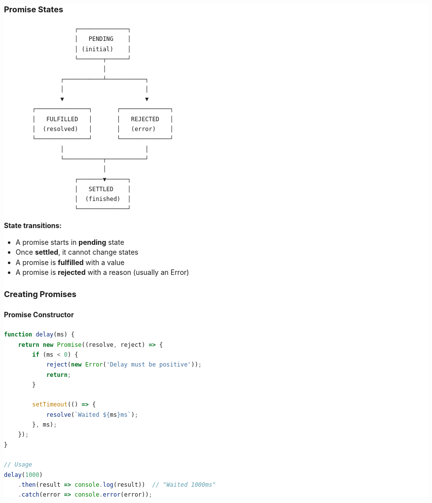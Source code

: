 ### Promise States

```
                    ┌──────────────┐
                    │   PENDING    │
                    │ (initial)    │
                    └───────┬──────┘
                            │
                ┌───────────┴───────────┐
                │                       │
                ▼                       ▼
        ┌───────────────┐       ┌──────────────┐
        │   FULFILLED   │       │   REJECTED   │
        │  (resolved)   │       │   (error)    │
        └───────────────┘       └──────────────┘
                │                       │
                └───────────┬───────────┘
                            │
                    ┌───────▼──────┐
                    │   SETTLED    │
                    │  (finished)  │
                    └──────────────┘
```

**State transitions:**
- A promise starts in **pending** state
- Once **settled**, it cannot change states
- A promise is **fulfilled** with a value
- A promise is **rejected** with a reason (usually an Error)

### Creating Promises

#### Promise Constructor

```javascript
function delay(ms) {
    return new Promise((resolve, reject) => {
        if (ms < 0) {
            reject(new Error('Delay must be positive'));
            return;
        }

        setTimeout(() => {
            resolve(`Waited ${ms}ms`);
        }, ms);
    });
}

// Usage
delay(1000)
    .then(result => console.log(result))  // "Waited 1000ms"
    .catch(error => console.error(error));
```
